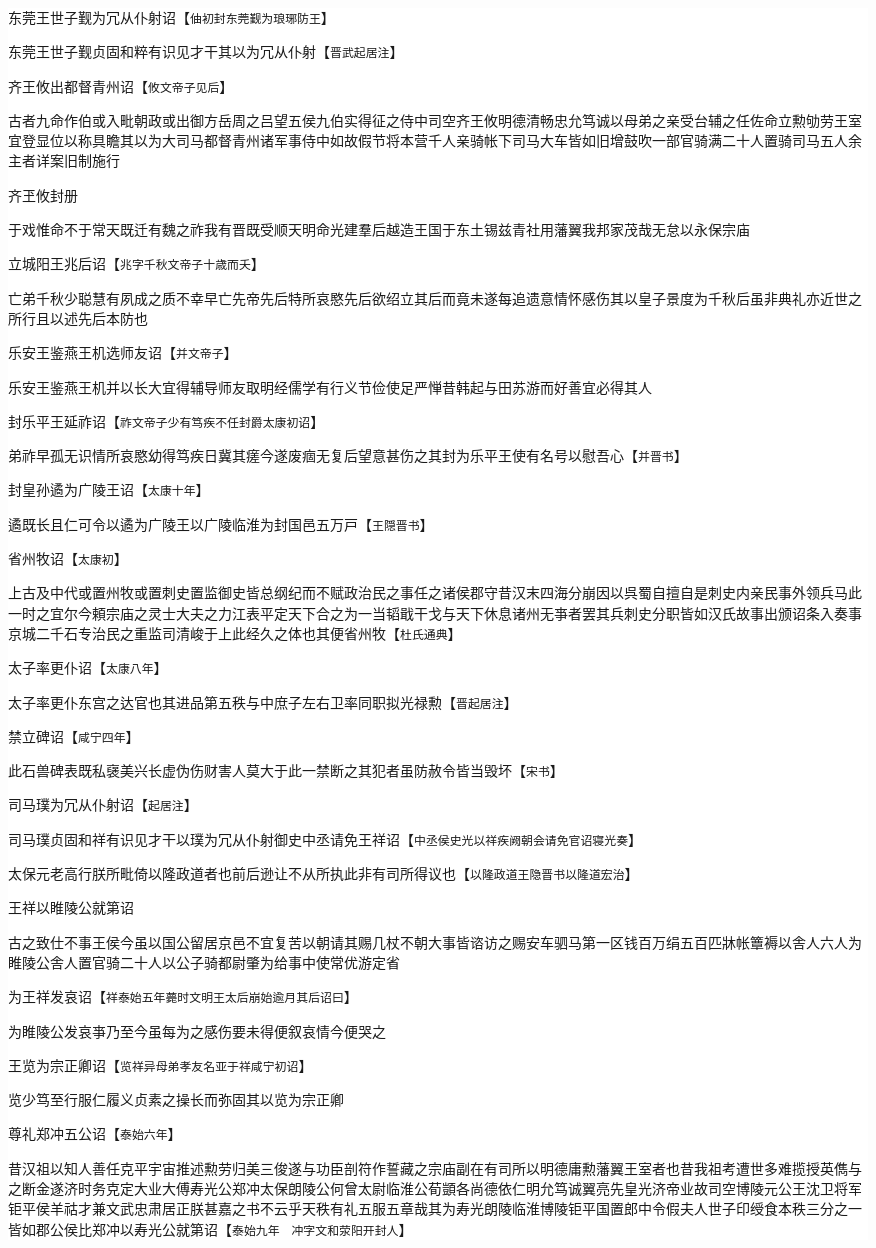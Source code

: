 东莞王世子觐为冗从仆射诏【`伷初封东莞觐为琅琊防王`】  

东莞王世子觐贞固和粹有识见才干其以为冗从仆射【`晋武起居注`】  

齐王攸出都督青州诏【`攸文帝子见后`】  

古者九命作伯或入毗朝政或出御方岳周之吕望五侯九伯实得征之侍中司空齐王攸明德清畅忠允笃诚以母弟之亲受台辅之任佐命立勲劬劳王室宜登显位以称具瞻其以为大司马都督青州诸军事侍中如故假节将本营千人亲骑帐下司马大车皆如旧增鼓吹一部官骑满二十人置骑司马五人余主者详案旧制施行  

齐玊攸封册  

于戏惟命不于常天既迁有魏之祚我有晋既受顺天明命光建羣后越造王国于东土锡兹青社用藩翼我邦家茂哉无怠以永保宗庙  

立城阳王兆后诏【`兆字千秋文帝子十歳而夭`】  

亡弟千秋少聪慧有夙成之质不幸早亡先帝先后特所哀愍先后欲绍立其后而竟未遂每追遗意情怀感伤其以皇子景度为千秋后虽非典礼亦近世之所行且以述先后本防也  

乐安王鉴燕王机选师友诏【`并文帝子`】  

乐安王鉴燕王机并以长大宜得辅导师友取明经儒学有行义节俭使足严惮昔韩起与田苏游而好善宜必得其人  

封乐平王延祚诏【`祚文帝子少有笃疾不任封爵太康初诏`】  

弟祚早孤无识情所哀愍幼得笃疾日冀其瘥今遂废痼无复后望意甚伤之其封为乐平王使有名号以慰吾心【`并晋书`】  

封皇孙遹为广陵王诏【`太康十年`】  

遹既长且仁可令以遹为广陵王以广陵临淮为封国邑五万戸【`王隠晋书`】  

省州牧诏【`太康初`】  

上古及中代或置州牧或置刺史置监御史皆总纲纪而不赋政治民之事任之诸侯郡守昔汉末四海分崩因以呉蜀自擅自是刺史内亲民事外领兵马此一时之宜尔今頼宗庙之灵士大夫之力江表平定天下合之为一当韬戢干戈与天下休息诸州无亊者罢其兵刺史分职皆如汉氏故事出颁诏条入奏事京城二千石专治民之重监司清峻于上此经久之体也其便省州牧【`杜氏通典`】  

太子率更仆诏【`太康八年`】  

太子率更仆东宫之达官也其进品第五秩与中庶子左右卫率同职拟光禄勲【`晋起居注`】  

禁立碑诏【`咸宁四年`】  

此石兽碑表既私襃美兴长虚伪伤财害人莫大于此一禁断之其犯者虽防赦令皆当毁坏【`宋书`】  

司马璞为冗从仆射诏【`起居注`】  

司马璞贞固和祥有识见才干以璞为冗从仆射御史中丞请免王祥诏【`中丞侯史光以祥疾阙朝会请免官诏寝光奏`】  

太保元老高行朕所毗倚以隆政道者也前后逊让不从所执此非有司所得议也【`以隆政道王隐晋书以隆道宏治`】  

王祥以睢陵公就第诏  

古之致仕不事王侯今虽以国公留居京邑不宜复苦以朝请其赐几杖不朝大事皆谘访之赐安车驷马第一区钱百万绢五百匹牀帐簟褥以舎人六人为睢陵公舎人置官骑二十人以公子骑都尉肇为给事中使常优游定省  

为王祥发哀诏【`祥泰始五年薨时文明王太后崩始逾月其后诏曰`】  

为睢陵公发哀亊乃至今虽每为之感伤要未得便叙哀情今便哭之  

王览为宗正卿诏【`览祥异母弟孝友名亚于祥咸宁初诏`】  

览少笃至行服仁履义贞素之操长而弥固其以览为宗正卿  

尊礼郑冲五公诏【`泰始六年`】  

昔汉祖以知人善任克平宇宙推述勲劳归美三俊遂与功臣剖符作誓藏之宗庙副在有司所以明德庸勲藩翼王室者也昔我祖考遭世多难揽授英儁与之断金遂济时务克定大业大傅寿光公郑冲太保朗陵公何曾太尉临淮公荀顗各尚德依仁明允笃诚翼亮先皇光济帝业故司空博陵元公王沈卫将军钜平侯羊祜才兼文武忠肃居正朕甚嘉之书不云乎天秩有礼五服五章哉其为寿光朗陵临淮博陵钜平国置郎中令假夫人世子印绶食本秩三分之一皆如郡公侯比郑冲以寿光公就第诏【`泰始九年　冲字文和荥阳开封人`】  
